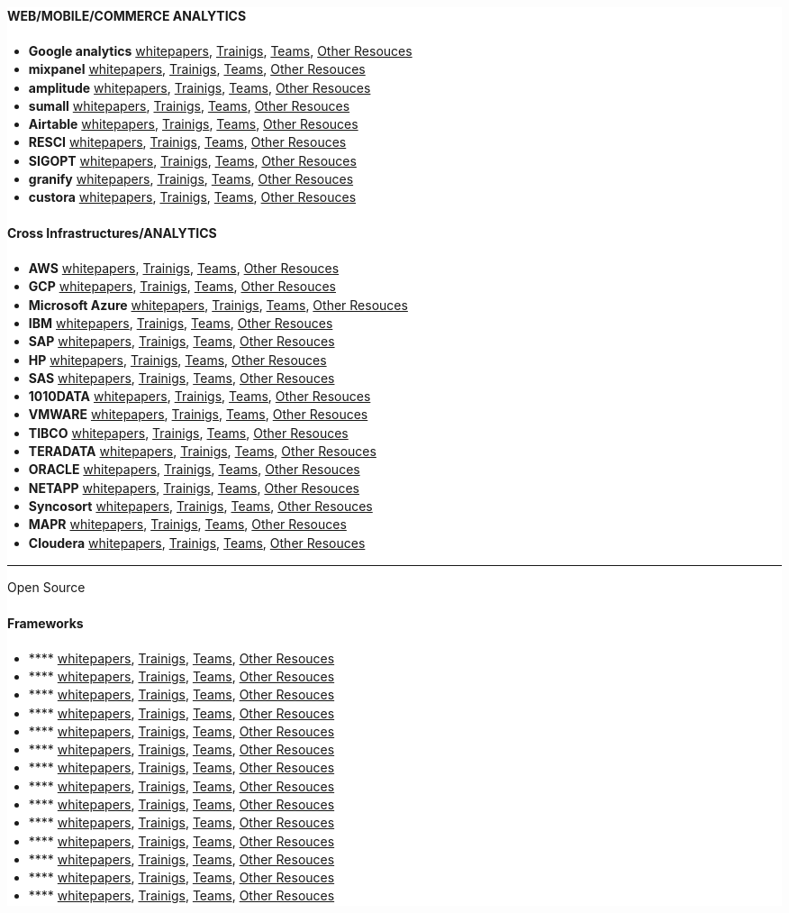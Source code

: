 
#### WEB/MOBILE/COMMERCE ANALYTICS

- **Google analytics**   [whitepapers](), [Trainigs](), [Teams](), [Other Resouces]()
- **mixpanel**   [whitepapers](), [Trainigs](), [Teams](), [Other Resouces]()
- **amplitude**   [whitepapers](), [Trainigs](), [Teams](), [Other Resouces]()
- **sumall**   [whitepapers](), [Trainigs](), [Teams](), [Other Resouces]()
- **Airtable**   [whitepapers](), [Trainigs](), [Teams](), [Other Resouces]()
- **RESCI**   [whitepapers](), [Trainigs](), [Teams](), [Other Resouces]()
- **SIGOPT**   [whitepapers](), [Trainigs](), [Teams](), [Other Resouces]()
- **granify**   [whitepapers](), [Trainigs](), [Teams](), [Other Resouces]()
- **custora**   [whitepapers](), [Trainigs](), [Teams](), [Other Resouces]()


#### Cross Infrastructures/ANALYTICS

- **AWS**   [whitepapers](), [Trainigs](), [Teams](), [Other Resouces]()
- **GCP**   [whitepapers](), [Trainigs](), [Teams](), [Other Resouces]()
- **Microsoft Azure**   [whitepapers](), [Trainigs](), [Teams](), [Other Resouces]()
- **IBM**   [whitepapers](), [Trainigs](), [Teams](), [Other Resouces]()
- **SAP**   [whitepapers](), [Trainigs](), [Teams](), [Other Resouces]()
- **HP**   [whitepapers](), [Trainigs](), [Teams](), [Other Resouces]()
- **SAS**   [whitepapers](), [Trainigs](), [Teams](), [Other Resouces]()
- **1010DATA**   [whitepapers](), [Trainigs](), [Teams](), [Other Resouces]()
- **VMWARE**   [whitepapers](), [Trainigs](), [Teams](), [Other Resouces]()
- **TIBCO**   [whitepapers](), [Trainigs](), [Teams](), [Other Resouces]()
- **TERADATA**   [whitepapers](), [Trainigs](), [Teams](), [Other Resouces]()
- **ORACLE**   [whitepapers](), [Trainigs](), [Teams](), [Other Resouces]()
- **NETAPP**   [whitepapers](), [Trainigs](), [Teams](), [Other Resouces]()
- **Syncosort**   [whitepapers](), [Trainigs](), [Teams](), [Other Resouces]()
- **MAPR**   [whitepapers](), [Trainigs](), [Teams](), [Other Resouces]()
- **Cloudera**   [whitepapers](), [Trainigs](), [Teams](), [Other Resouces]()



---------------


Open Source


#### Frameworks

- ****   [whitepapers](), [Trainigs](), [Teams](), [Other Resouces]()
- ****   [whitepapers](), [Trainigs](), [Teams](), [Other Resouces]()
- ****   [whitepapers](), [Trainigs](), [Teams](), [Other Resouces]()
- ****   [whitepapers](), [Trainigs](), [Teams](), [Other Resouces]()
- ****   [whitepapers](), [Trainigs](), [Teams](), [Other Resouces]()
- ****   [whitepapers](), [Trainigs](), [Teams](), [Other Resouces]()
- ****   [whitepapers](), [Trainigs](), [Teams](), [Other Resouces]()
- ****   [whitepapers](), [Trainigs](), [Teams](), [Other Resouces]()
- ****   [whitepapers](), [Trainigs](), [Teams](), [Other Resouces]()
- ****   [whitepapers](), [Trainigs](), [Teams](), [Other Resouces]()
- ****   [whitepapers](), [Trainigs](), [Teams](), [Other Resouces]()
- ****   [whitepapers](), [Trainigs](), [Teams](), [Other Resouces]()
- ****   [whitepapers](), [Trainigs](), [Teams](), [Other Resouces]()
- ****   [whitepapers](), [Trainigs](), [Teams](), [Other Resouces]()
